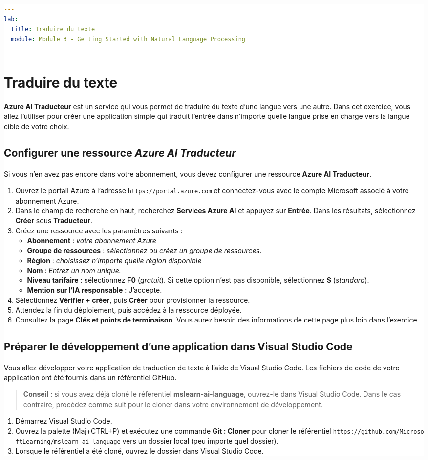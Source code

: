 ```yaml
---
lab:
  title: Traduire du texte
  module: Module 3 - Getting Started with Natural Language Processing
---
```


# Traduire du texte

**Azure AI Traducteur** est un service qui vous permet de traduire du texte d’une langue vers une autre. Dans cet exercice, vous allez l’utiliser pour créer une application simple qui traduit l’entrée dans n’importe quelle langue prise en charge vers la langue cible de votre choix.

## Configurer une ressource *Azure AI Traducteur*

Si vous n’en avez pas encore dans votre abonnement, vous devez configurer une ressource **Azure AI Traducteur**.

1. Ouvrez le portail Azure à l’adresse `https://portal.azure.com` et connectez-vous avec le compte Microsoft associé à votre abonnement Azure.
1. Dans le champ de recherche en haut, recherchez **Services Azure AI** et appuyez sur **Entrée**. Dans les résultats, sélectionnez **Créer** sous **Traducteur**.
1. Créez une ressource avec les paramètres suivants :
    - **Abonnement** : *votre abonnement Azure*
    - **Groupe de ressources** : *sélectionnez ou créez un groupe de ressources*.
    - **Région** : *choisissez n’importe quelle région disponible*
    - **Nom** : *Entrez un nom unique.*
    - **Niveau tarifaire** : sélectionnez **F0** (*gratuit*). Si cette option n’est pas disponible, sélectionnez **S** (*standard*).
    - **Mention sur l’IA responsable** : J’accepte.
1. Sélectionnez **Vérifier + créer**, puis **Créer** pour provisionner la ressource.
1. Attendez la fin du déploiement, puis accédez à la ressource déployée.
1. Consultez la page **Clés et points de terminaison**. Vous aurez besoin des informations de cette page plus loin dans l’exercice.

## Préparer le développement d’une application dans Visual Studio Code

Vous allez développer votre application de traduction de texte à l’aide de Visual Studio Code. Les fichiers de code de votre application ont été fournis dans un référentiel GitHub.

> **Conseil** : si vous avez déjà cloné le référentiel **mslearn-ai-language**, ouvrez-le dans Visual Studio Code. Dans le cas contraire, procédez comme suit pour le cloner dans votre environnement de développement.

1. Démarrez Visual Studio Code.
2. Ouvrez la palette (Maj+CTRL+P) et exécutez une commande **Git : Cloner** pour cloner le référentiel `https://github.com/MicrosoftLearning/mslearn-ai-language` vers un dossier local (peu importe quel dossier).
3. Lorsque le référentiel a été cloné, ouvrez le dossier dans Visual Studio Code.
